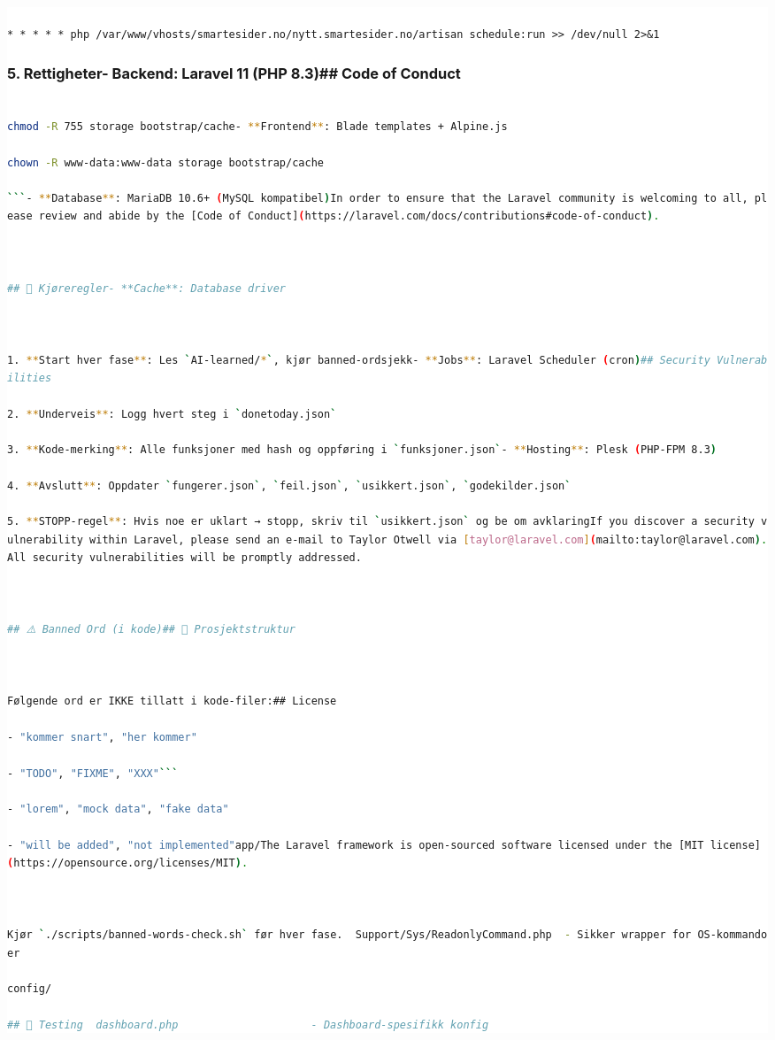 ```bash## 📁 Prosjektstruktur

* * * * * php /var/www/vhosts/smartesider.no/nytt.smartesider.no/artisan schedule:run >> /dev/null 2>&1

```



### 5. Rettigheter- **Backend**: Laravel 11 (PHP 8.3)## Code of Conduct

```bash

chmod -R 755 storage bootstrap/cache- **Frontend**: Blade templates + Alpine.js

chown -R www-data:www-data storage bootstrap/cache

```- **Database**: MariaDB 10.6+ (MySQL kompatibel)In order to ensure that the Laravel community is welcoming to all, please review and abide by the [Code of Conduct](https://laravel.com/docs/contributions#code-of-conduct).



## 📝 Kjøreregler- **Cache**: Database driver



1. **Start hver fase**: Les `AI-learned/*`, kjør banned-ordsjekk- **Jobs**: Laravel Scheduler (cron)## Security Vulnerabilities

2. **Underveis**: Logg hvert steg i `donetoday.json`

3. **Kode-merking**: Alle funksjoner med hash og oppføring i `funksjoner.json`- **Hosting**: Plesk (PHP-FPM 8.3)

4. **Avslutt**: Oppdater `fungerer.json`, `feil.json`, `usikkert.json`, `godekilder.json`

5. **STOPP-regel**: Hvis noe er uklart → stopp, skriv til `usikkert.json` og be om avklaringIf you discover a security vulnerability within Laravel, please send an e-mail to Taylor Otwell via [taylor@laravel.com](mailto:taylor@laravel.com). All security vulnerabilities will be promptly addressed.



## ⚠️ Banned Ord (i kode)## 📁 Prosjektstruktur



Følgende ord er IKKE tillatt i kode-filer:## License

- "kommer snart", "her kommer"

- "TODO", "FIXME", "XXX"```

- "lorem", "mock data", "fake data"

- "will be added", "not implemented"app/The Laravel framework is open-sourced software licensed under the [MIT license](https://opensource.org/licenses/MIT).



Kjør `./scripts/banned-words-check.sh` før hver fase.  Support/Sys/ReadonlyCommand.php  - Sikker wrapper for OS-kommandoer

config/

## 🧪 Testing  dashboard.php                     - Dashboard-spesifikk konfig
```